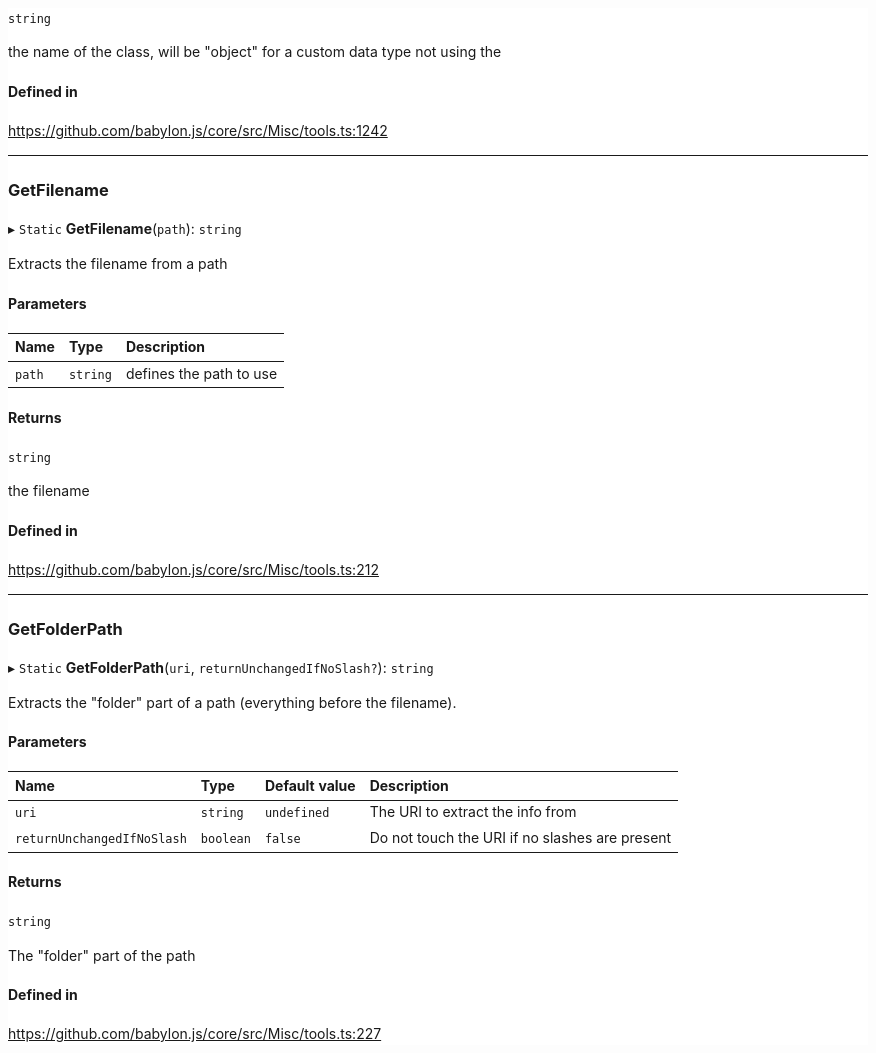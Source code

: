 `string`

the name of the class, will be "object" for a custom data type not using the

#### Defined in

https://github.com/babylon.js/core/src/Misc/tools.ts:1242

___

### GetFilename

▸ `Static` **GetFilename**(`path`): `string`

Extracts the filename from a path

#### Parameters

| Name | Type | Description |
| :------ | :------ | :------ |
| `path` | `string` | defines the path to use |

#### Returns

`string`

the filename

#### Defined in

https://github.com/babylon.js/core/src/Misc/tools.ts:212

___

### GetFolderPath

▸ `Static` **GetFolderPath**(`uri`, `returnUnchangedIfNoSlash?`): `string`

Extracts the "folder" part of a path (everything before the filename).

#### Parameters

| Name | Type | Default value | Description |
| :------ | :------ | :------ | :------ |
| `uri` | `string` | `undefined` | The URI to extract the info from |
| `returnUnchangedIfNoSlash` | `boolean` | `false` | Do not touch the URI if no slashes are present |

#### Returns

`string`

The "folder" part of the path

#### Defined in

https://github.com/babylon.js/core/src/Misc/tools.ts:227
